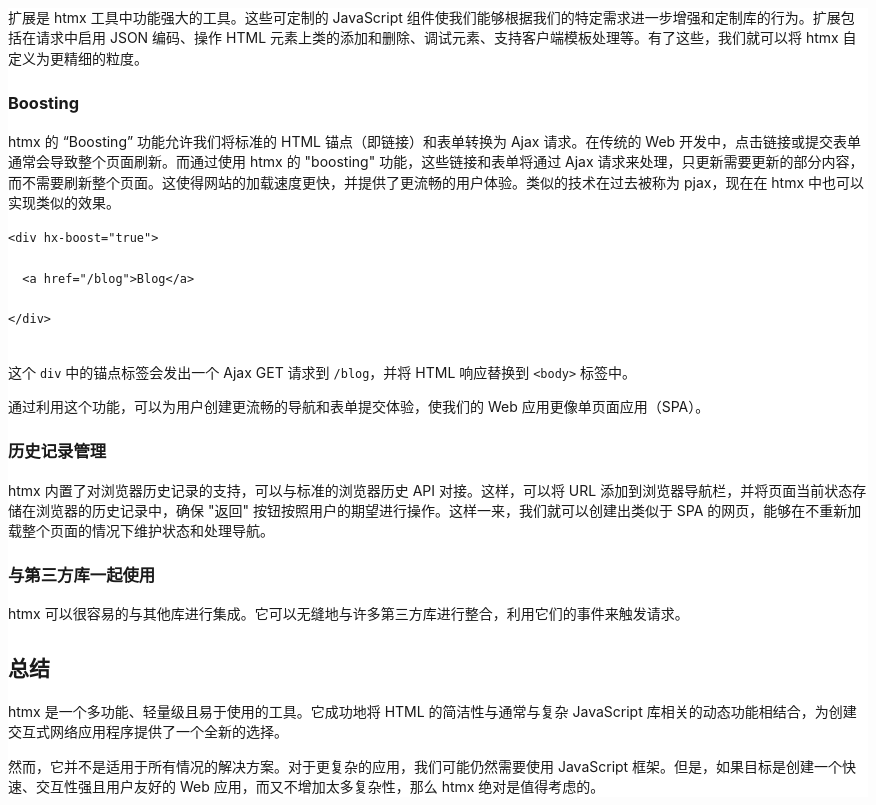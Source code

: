 扩展是 htmx 工具中功能强大的工具。这些可定制的 JavaScript 组件使我们能够根据我们的特定需求进一步增强和定制库的行为。扩展包括在请求中启用 JSON 编码、操作 HTML 元素上类的添加和删除、调试元素、支持客户端模板处理等。有了这些，我们就可以将 htmx 自定义为更精细的粒度。

### Boosting

htmx 的 “Boosting” 功能允许我们将标准的 HTML 锚点（即链接）和表单转换为 Ajax 请求。在传统的 Web 开发中，点击链接或提交表单通常会导致整个页面刷新。而通过使用 htmx 的 "boosting" 功能，这些链接和表单将通过 Ajax 请求来处理，只更新需要更新的部分内容，而不需要刷新整个页面。这使得网站的加载速度更快，并提供了更流畅的用户体验。类似的技术在过去被称为 pjax，现在在 htmx 中也可以实现类似的效果。

```
<div hx-boost="true">

  <a href="/blog">Blog</a>

</div>


```

这个 `div` 中的锚点标签会发出一个 Ajax GET 请求到 `/blog`，并将 HTML 响应替换到 `<body>` 标签中。

通过利用这个功能，可以为用户创建更流畅的导航和表单提交体验，使我们的 Web 应用更像单页面应用（SPA）。

### 历史记录管理

htmx 内置了对浏览器历史记录的支持，可以与标准的浏览器历史 API 对接。这样，可以将 URL 添加到浏览器导航栏，并将页面当前状态存储在浏览器的历史记录中，确保 "返回" 按钮按照用户的期望进行操作。这样一来，我们就可以创建出类似于 SPA 的网页，能够在不重新加载整个页面的情况下维护状态和处理导航。

### 与第三方库一起使用

htmx 可以很容易的与其他库进行集成。它可以无缝地与许多第三方库进行整合，利用它们的事件来触发请求。

总结
--

htmx 是一个多功能、轻量级且易于使用的工具。它成功地将 HTML 的简洁性与通常与复杂 JavaScript 库相关的动态功能相结合，为创建交互式网络应用程序提供了一个全新的选择。

然而，它并不是适用于所有情况的解决方案。对于更复杂的应用，我们可能仍然需要使用 JavaScript 框架。但是，如果目标是创建一个快速、交互性强且用户友好的 Web 应用，而又不增加太多复杂性，那么 htmx 绝对是值得考虑的。
